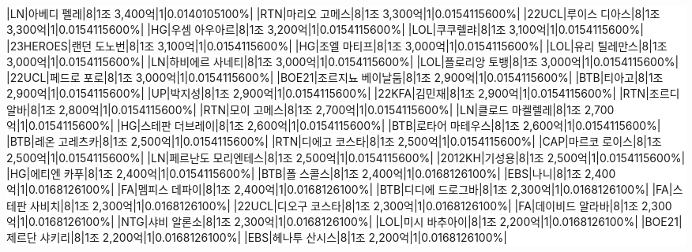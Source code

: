 |LN|아베디 펠레|8|1조 3,400억|1|0.0140105100%|
|RTN|마리오 고메스|8|1조 3,300억|1|0.0154115600%|
|22UCL|루이스 디아스|8|1조 3,300억|1|0.0154115600%|
|HG|우셈 아우아르|8|1조 3,200억|1|0.0154115600%|
|LOL|쿠쿠렐랴|8|1조 3,100억|1|0.0154115600%|
|23HEROES|랜던 도노번|8|1조 3,100억|1|0.0154115600%|
|HG|조엘 마티프|8|1조 3,000억|1|0.0154115600%|
|LOL|유리 틸레만스|8|1조 3,000억|1|0.0154115600%|
|LN|하비에르 사네티|8|1조 3,000억|1|0.0154115600%|
|LOL|플로리앙 토뱅|8|1조 3,000억|1|0.0154115600%|
|22UCL|페드로 포로|8|1조 3,000억|1|0.0154115600%|
|BOE21|조르지뇨 베이날둠|8|1조 2,900억|1|0.0154115600%|
|BTB|티아고|8|1조 2,900억|1|0.0154115600%|
|UP|박지성|8|1조 2,900억|1|0.0154115600%|
|22KFA|김민재|8|1조 2,900억|1|0.0154115600%|
|RTN|조르디 알바|8|1조 2,800억|1|0.0154115600%|
|RTN|모이 고메스|8|1조 2,700억|1|0.0154115600%|
|LN|클로드 마켈렐레|8|1조 2,700억|1|0.0154115600%|
|HG|스테판 더브레이|8|1조 2,600억|1|0.0154115600%|
|BTB|로타어 마테우스|8|1조 2,600억|1|0.0154115600%|
|BTB|레온 고레츠카|8|1조 2,500억|1|0.0154115600%|
|RTN|디에고 코스타|8|1조 2,500억|1|0.0154115600%|
|CAP|마르코 로이스|8|1조 2,500억|1|0.0154115600%|
|LN|페르난도 모리엔테스|8|1조 2,500억|1|0.0154115600%|
|2012KH|기성용|8|1조 2,500억|1|0.0154115600%|
|HG|에티엔 카푸|8|1조 2,400억|1|0.0154115600%|
|BTB|폴 스콜스|8|1조 2,400억|1|0.0168126100%|
|EBS|나니|8|1조 2,400억|1|0.0168126100%|
|FA|멤피스 데파이|8|1조 2,400억|1|0.0168126100%|
|BTB|디디에 드로그바|8|1조 2,300억|1|0.0168126100%|
|FA|스테판 사비치|8|1조 2,300억|1|0.0168126100%|
|22UCL|디오구 코스타|8|1조 2,300억|1|0.0168126100%|
|FA|데이비드 알라바|8|1조 2,300억|1|0.0168126100%|
|NTG|샤비 알론소|8|1조 2,300억|1|0.0168126100%|
|LOL|미시 바추아이|8|1조 2,200억|1|0.0168126100%|
|BOE21|제르단 샤키리|8|1조 2,200억|1|0.0168126100%|
|EBS|헤나투 산시스|8|1조 2,200억|1|0.0168126100%|